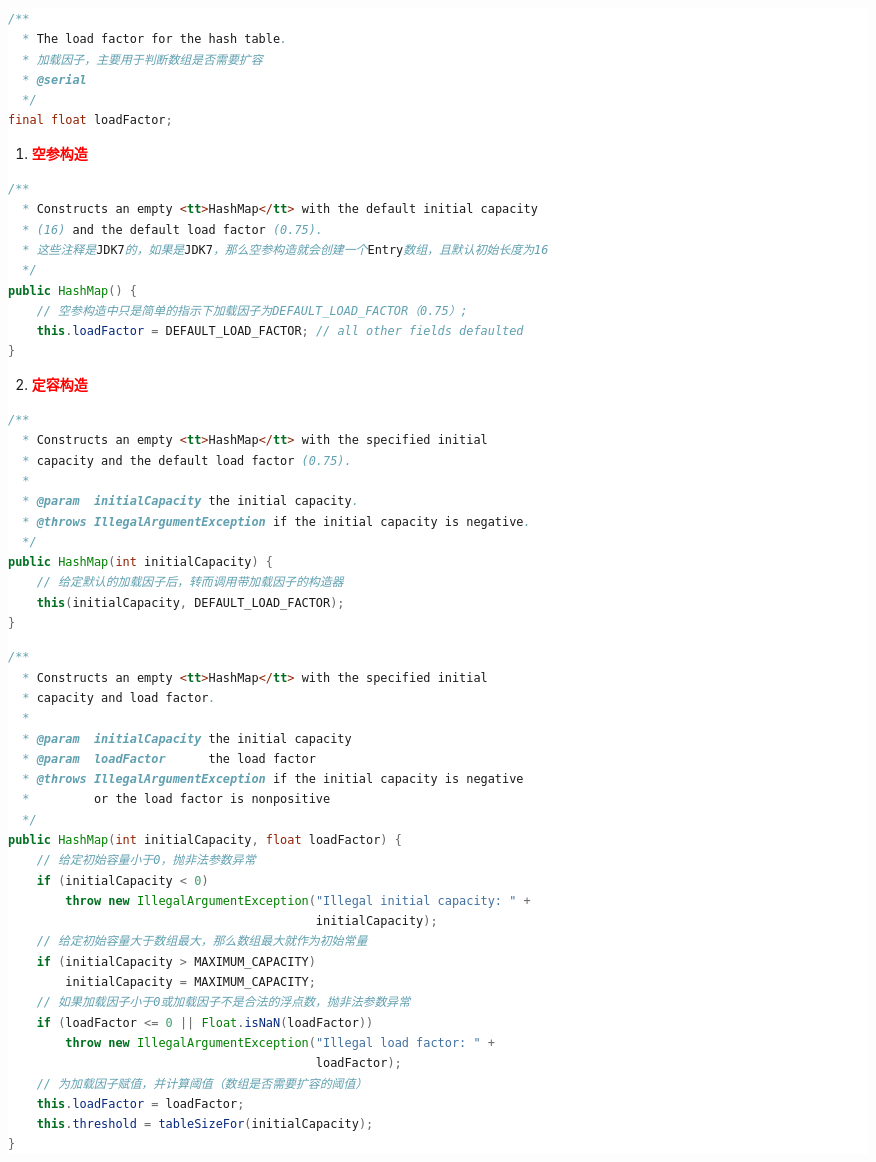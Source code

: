 ```java
/**
  * The load factor for the hash table.
  * 加载因子，主要用于判断数组是否需要扩容
  * @serial
  */
final float loadFactor;
```



1. **<font color=red>空参构造</font>**

```java
/**
  * Constructs an empty <tt>HashMap</tt> with the default initial capacity
  * (16) and the default load factor (0.75).
  * 这些注释是JDK7的，如果是JDK7，那么空参构造就会创建一个Entry数组，且默认初始长度为16
  */
public HashMap() {
    // 空参构造中只是简单的指示下加载因子为DEFAULT_LOAD_FACTOR（0.75）; 
    this.loadFactor = DEFAULT_LOAD_FACTOR; // all other fields defaulted
}
```

2. <font color=red>**定容构造**</font>

```java
/**
  * Constructs an empty <tt>HashMap</tt> with the specified initial 
  * capacity and the default load factor (0.75).
  *
  * @param  initialCapacity the initial capacity.
  * @throws IllegalArgumentException if the initial capacity is negative.   
  */
public HashMap(int initialCapacity) {
    // 给定默认的加载因子后，转而调用带加载因子的构造器
    this(initialCapacity, DEFAULT_LOAD_FACTOR);
}
```

```java
/**
  * Constructs an empty <tt>HashMap</tt> with the specified initial
  * capacity and load factor.
  *
  * @param  initialCapacity the initial capacity
  * @param  loadFactor      the load factor
  * @throws IllegalArgumentException if the initial capacity is negative
  *         or the load factor is nonpositive
  */
public HashMap(int initialCapacity, float loadFactor) {
    // 给定初始容量小于0，抛非法参数异常
    if (initialCapacity < 0)
        throw new IllegalArgumentException("Illegal initial capacity: " +
                                           initialCapacity);
    // 给定初始容量大于数组最大，那么数组最大就作为初始常量
    if (initialCapacity > MAXIMUM_CAPACITY)
        initialCapacity = MAXIMUM_CAPACITY;
    // 如果加载因子小于0或加载因子不是合法的浮点数，抛非法参数异常
    if (loadFactor <= 0 || Float.isNaN(loadFactor))
        throw new IllegalArgumentException("Illegal load factor: " +
                                           loadFactor);
    // 为加载因子赋值，并计算阈值（数组是否需要扩容的阈值）
    this.loadFactor = loadFactor;
    this.threshold = tableSizeFor(initialCapacity);
}
```
